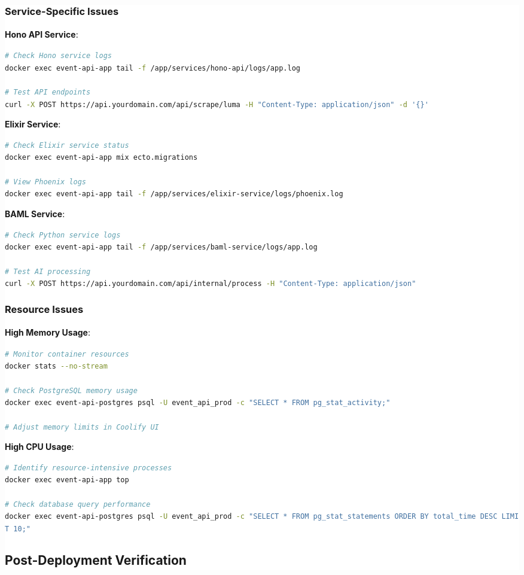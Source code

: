 ### Service-Specific Issues

**Hono API Service**:
```bash
# Check Hono service logs
docker exec event-api-app tail -f /app/services/hono-api/logs/app.log

# Test API endpoints
curl -X POST https://api.yourdomain.com/api/scrape/luma -H "Content-Type: application/json" -d '{}'
```

**Elixir Service**:
```bash
# Check Elixir service status
docker exec event-api-app mix ecto.migrations

# View Phoenix logs
docker exec event-api-app tail -f /app/services/elixir-service/logs/phoenix.log
```

**BAML Service**:
```bash
# Check Python service logs
docker exec event-api-app tail -f /app/services/baml-service/logs/app.log

# Test AI processing
curl -X POST https://api.yourdomain.com/api/internal/process -H "Content-Type: application/json"
```

### Resource Issues

**High Memory Usage**:
```bash
# Monitor container resources
docker stats --no-stream

# Check PostgreSQL memory usage
docker exec event-api-postgres psql -U event_api_prod -c "SELECT * FROM pg_stat_activity;"

# Adjust memory limits in Coolify UI
```

**High CPU Usage**:
```bash
# Identify resource-intensive processes
docker exec event-api-app top

# Check database query performance
docker exec event-api-postgres psql -U event_api_prod -c "SELECT * FROM pg_stat_statements ORDER BY total_time DESC LIMIT 10;"
```

## Post-Deployment Verification
